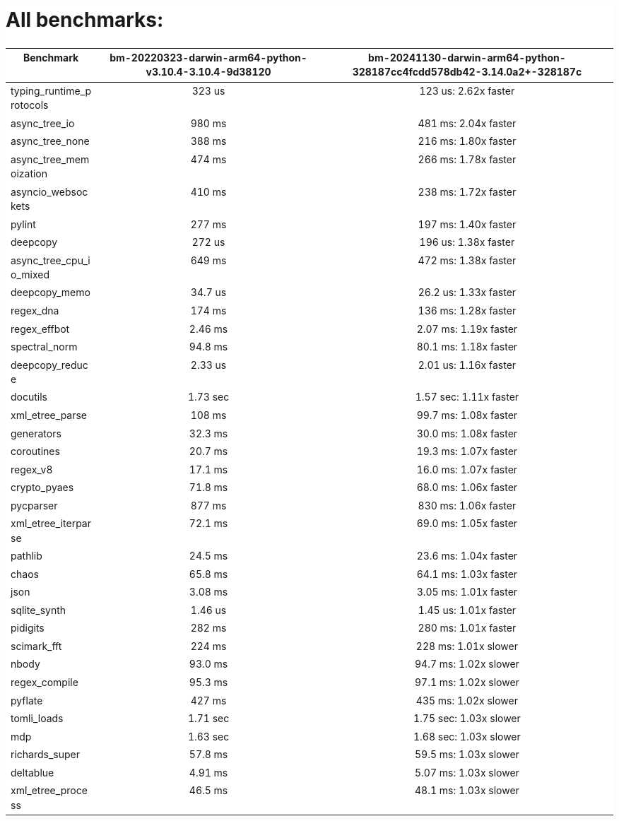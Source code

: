All benchmarks:
===============

| Benchmark                | bm-20220323-darwin-arm64-python-v3.10.4-3.10.4-9d38120 | bm-20241130-darwin-arm64-python-328187cc4fcdd578db42-3.14.0a2+-328187c |
|--------------------------|:------------------------------------------------------:|:----------------------------------------------------------------------:|
| typing_runtime_protocols | 323 us                                                 | 123 us: 2.62x faster                                                   |
| async_tree_io            | 980 ms                                                 | 481 ms: 2.04x faster                                                   |
| async_tree_none          | 388 ms                                                 | 216 ms: 1.80x faster                                                   |
| async_tree_memoization   | 474 ms                                                 | 266 ms: 1.78x faster                                                   |
| asyncio_websockets       | 410 ms                                                 | 238 ms: 1.72x faster                                                   |
| pylint                   | 277 ms                                                 | 197 ms: 1.40x faster                                                   |
| deepcopy                 | 272 us                                                 | 196 us: 1.38x faster                                                   |
| async_tree_cpu_io_mixed  | 649 ms                                                 | 472 ms: 1.38x faster                                                   |
| deepcopy_memo            | 34.7 us                                                | 26.2 us: 1.33x faster                                                  |
| regex_dna                | 174 ms                                                 | 136 ms: 1.28x faster                                                   |
| regex_effbot             | 2.46 ms                                                | 2.07 ms: 1.19x faster                                                  |
| spectral_norm            | 94.8 ms                                                | 80.1 ms: 1.18x faster                                                  |
| deepcopy_reduce          | 2.33 us                                                | 2.01 us: 1.16x faster                                                  |
| docutils                 | 1.73 sec                                               | 1.57 sec: 1.11x faster                                                 |
| xml_etree_parse          | 108 ms                                                 | 99.7 ms: 1.08x faster                                                  |
| generators               | 32.3 ms                                                | 30.0 ms: 1.08x faster                                                  |
| coroutines               | 20.7 ms                                                | 19.3 ms: 1.07x faster                                                  |
| regex_v8                 | 17.1 ms                                                | 16.0 ms: 1.07x faster                                                  |
| crypto_pyaes             | 71.8 ms                                                | 68.0 ms: 1.06x faster                                                  |
| pycparser                | 877 ms                                                 | 830 ms: 1.06x faster                                                   |
| xml_etree_iterparse      | 72.1 ms                                                | 69.0 ms: 1.05x faster                                                  |
| pathlib                  | 24.5 ms                                                | 23.6 ms: 1.04x faster                                                  |
| chaos                    | 65.8 ms                                                | 64.1 ms: 1.03x faster                                                  |
| json                     | 3.08 ms                                                | 3.05 ms: 1.01x faster                                                  |
| sqlite_synth             | 1.46 us                                                | 1.45 us: 1.01x faster                                                  |
| pidigits                 | 282 ms                                                 | 280 ms: 1.01x faster                                                   |
| scimark_fft              | 224 ms                                                 | 228 ms: 1.01x slower                                                   |
| nbody                    | 93.0 ms                                                | 94.7 ms: 1.02x slower                                                  |
| regex_compile            | 95.3 ms                                                | 97.1 ms: 1.02x slower                                                  |
| pyflate                  | 427 ms                                                 | 435 ms: 1.02x slower                                                   |
| tomli_loads              | 1.71 sec                                               | 1.75 sec: 1.03x slower                                                 |
| mdp                      | 1.63 sec                                               | 1.68 sec: 1.03x slower                                                 |
| richards_super           | 57.8 ms                                                | 59.5 ms: 1.03x slower                                                  |
| deltablue                | 4.91 ms                                                | 5.07 ms: 1.03x slower                                                  |
| xml_etree_process        | 46.5 ms                                                | 48.1 ms: 1.03x slower                                                  |